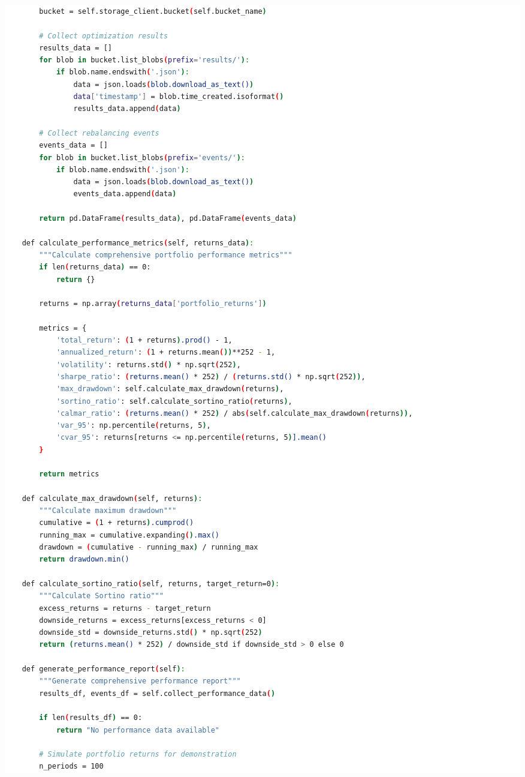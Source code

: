    ```bash
           bucket = self.storage_client.bucket(self.bucket_name)
           
           # Collect optimization results
           results_data = []
           for blob in bucket.list_blobs(prefix='results/'):
               if blob.name.endswith('.json'):
                   data = json.loads(blob.download_as_text())
                   data['timestamp'] = blob.time_created.isoformat()
                   results_data.append(data)
           
           # Collect rebalancing events
           events_data = []
           for blob in bucket.list_blobs(prefix='events/'):
               if blob.name.endswith('.json'):
                   data = json.loads(blob.download_as_text())
                   events_data.append(data)
           
           return pd.DataFrame(results_data), pd.DataFrame(events_data)
       
       def calculate_performance_metrics(self, returns_data):
           """Calculate comprehensive portfolio performance metrics"""
           if len(returns_data) == 0:
               return {}
           
           returns = np.array(returns_data['portfolio_returns'])
           
           metrics = {
               'total_return': (1 + returns).prod() - 1,
               'annualized_return': (1 + returns.mean())**252 - 1,
               'volatility': returns.std() * np.sqrt(252),
               'sharpe_ratio': (returns.mean() * 252) / (returns.std() * np.sqrt(252)),
               'max_drawdown': self.calculate_max_drawdown(returns),
               'sortino_ratio': self.calculate_sortino_ratio(returns),
               'calmar_ratio': (returns.mean() * 252) / abs(self.calculate_max_drawdown(returns)),
               'var_95': np.percentile(returns, 5),
               'cvar_95': returns[returns <= np.percentile(returns, 5)].mean()
           }
           
           return metrics
       
       def calculate_max_drawdown(self, returns):
           """Calculate maximum drawdown"""
           cumulative = (1 + returns).cumprod()
           running_max = cumulative.expanding().max()
           drawdown = (cumulative - running_max) / running_max
           return drawdown.min()
       
       def calculate_sortino_ratio(self, returns, target_return=0):
           """Calculate Sortino ratio"""
           excess_returns = returns - target_return
           downside_returns = excess_returns[excess_returns < 0]
           downside_std = downside_returns.std() * np.sqrt(252)
           return (returns.mean() * 252) / downside_std if downside_std > 0 else 0
       
       def generate_performance_report(self):
           """Generate comprehensive performance report"""
           results_df, events_df = self.collect_performance_data()
           
           if len(results_df) == 0:
               return "No performance data available"
           
           # Simulate portfolio returns for demonstration
           n_periods = 100
   ```
